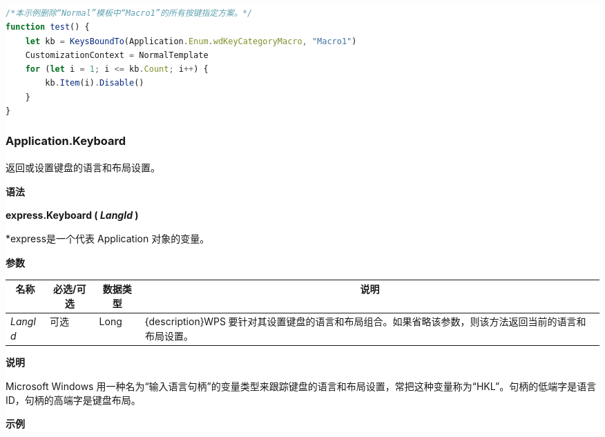 ``` JavaScript
/*本示例删除“Normal”模板中“Macro1”的所有按键指定方案。*/
function test() {
    let kb = KeysBoundTo(Application.Enum.wdKeyCategoryMacro, "Macro1")
    CustomizationContext = NormalTemplate
    for (let i = 1; i <= kb.Count; i++) {
        kb.Item(i).Disable()
    }
}
```

### Application.Keyboard

返回或设置键盘的语言和布局设置。

**语法**

**express.Keyboard ( *LangId* )**

\*express是一个代表 Application 对象的变量。

**参数**

| 名称     | 必选/可选 | 数据类型 | 说明                                                                                                  |
|----------|-----------|----------|-------------------------------------------------------------------------------------------------------|
| *LangId* | 可选      | Long     | {description}WPS 要针对其设置键盘的语言和布局组合。如果省略该参数，则该方法返回当前的语言和布局设置。 |

**说明**

Microsoft Windows 用一种名为“输入语言句柄”的变量类型来跟踪键盘的语言和布局设置，常把这种变量称为“HKL”。句柄的低端字是语言 ID，句柄的高端字是键盘布局。

**示例**

``` JavaScript
